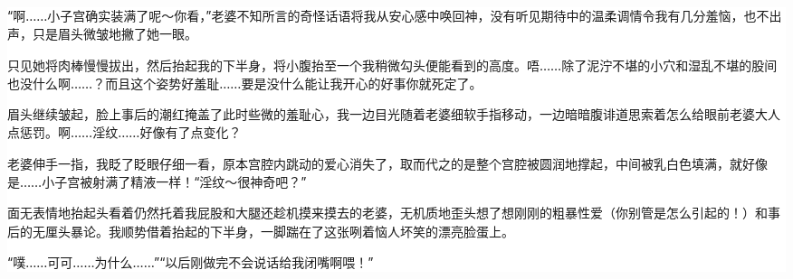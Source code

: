 “啊……小子宫确实装满了呢～你看，”老婆不知所言的奇怪话语将我从安心感中唤回神，没有听见期待中的温柔调情令我有几分羞恼，也不出声，只是眉头微皱地撇了她一眼。

只见她将肉棒慢慢拔出，然后抬起我的下半身，将小腹抬至一个我稍微勾头便能看到的高度。唔……除了泥泞不堪的小穴和湿乱不堪的股间也没什么啊……？而且这个姿势好羞耻……要是没什么能让我开心的好事你就死定了。

眉头继续皱起，脸上事后的潮红掩盖了此时些微的羞耻心，我一边目光随着老婆细软手指移动，一边暗暗腹诽道思索着怎么给眼前老婆大人点惩罚。啊……淫纹……好像有了点变化？

老婆伸手一指，我眨了眨眼仔细一看，原本宫腔内跳动的爱心消失了，取而代之的是整个宫腔被圆润地撑起，中间被乳白色填满，就好像是……小子宫被射满了精液一样！“淫纹～很神奇吧？”

面无表情地抬起头看着仍然托着我屁股和大腿还趁机摸来摸去的老婆，无机质地歪头想了想刚刚的粗暴性爱（你别管是怎么引起的！）和事后的无厘头暴论。我顺势借着抬起的下半身，一脚踹在了这张咧着恼人坏笑的漂亮脸蛋上。

“噗……可可……为什么……”“以后刚做完不会说话给我闭嘴啊喂！”

